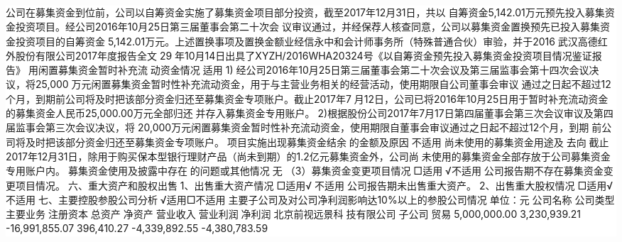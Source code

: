 公司在募集资金到位前，公司以自筹资金实施了募集资金项目部分投资，截至2017年12月31日，共以
自筹资金5,142.01万元预先投入募集资金投资项目。经公司2016年10月25日第三届董事会第二十次会
议审议通过，并经保荐人核查同意，公司以募集资金置换预先已投入募集资金投资项目的自筹资金
5,142.01万元。上述置换事项及置换金额业经信永中和会计师事务所（特殊普通合伙）审验，并于2016
武汉高德红外股份有限公司2017年度报告全文
29
年10月14日出具了XYZH/2016WHA20324号《以自筹资金预先投入募集资金投资项目情况鉴证报告》
用闲置募集资金暂时补充流
动资金情况
适用
1)
经公司2016年10月25日第三届董事会第二十次会议及第三届监事会第十四次会议决议，将25,000
万元闲置募集资金暂时性补充流动资金，用于与主营业务相关的经营活动，使用期限自公司董事会审议
通过之日起不超过12个月，到期前公司将及时把该部分资金归还至募集资金专项账户。截止2017年7
月12日，公司已将2016年10月25日用于暂时补充流动资金的募集资金人民币25,000.00万元全部归还
并存入募集资金专用账户。
2)根据股份公司2017年7月17日第四届董事会第三次会议审议及第四届监事会第三次会议决议，将
20,000万元闲置募集资金暂时性补充流动资金，使用期限自董事会审议通过之日起不超过12个月，到期
前公司将及时把该部分资金归还至募集资金专项账户。
项目实施出现募集资金结余
的金额及原因
不适用
尚未使用的募集资金用途及
去向
截止2017年12月31日，除用于购买保本型银行理财产品（尚未到期）的1.2亿元募集资金外，公司尚
未使用的募集资金全部存放于公司募集资金专用账户内。
募集资金使用及披露中存在
的问题或其他情况
无
（3）募集资金变更项目情况
□适用
√不适用
公司报告期不存在募集资金变更项目情况。
六、重大资产和股权出售
1、出售重大资产情况
□适用√
不适用
公司报告期未出售重大资产。
2、出售重大股权情况
□适用√
不适用
七、主要控股参股公司分析
√适用□不适用
主要子公司及对公司净利润影响达10%以上的参股公司情况
单位：元
公司名称
公司类型
主要业务
注册资本
总资产
净资产
营业收入
营业利润
净利润
北京前视远景科
技有限公司
子公司
贸易
5,000,000.00
3,230,939.21
-16,991,855.07
396,410.27
-4,339,892.55
-4,380,783.59